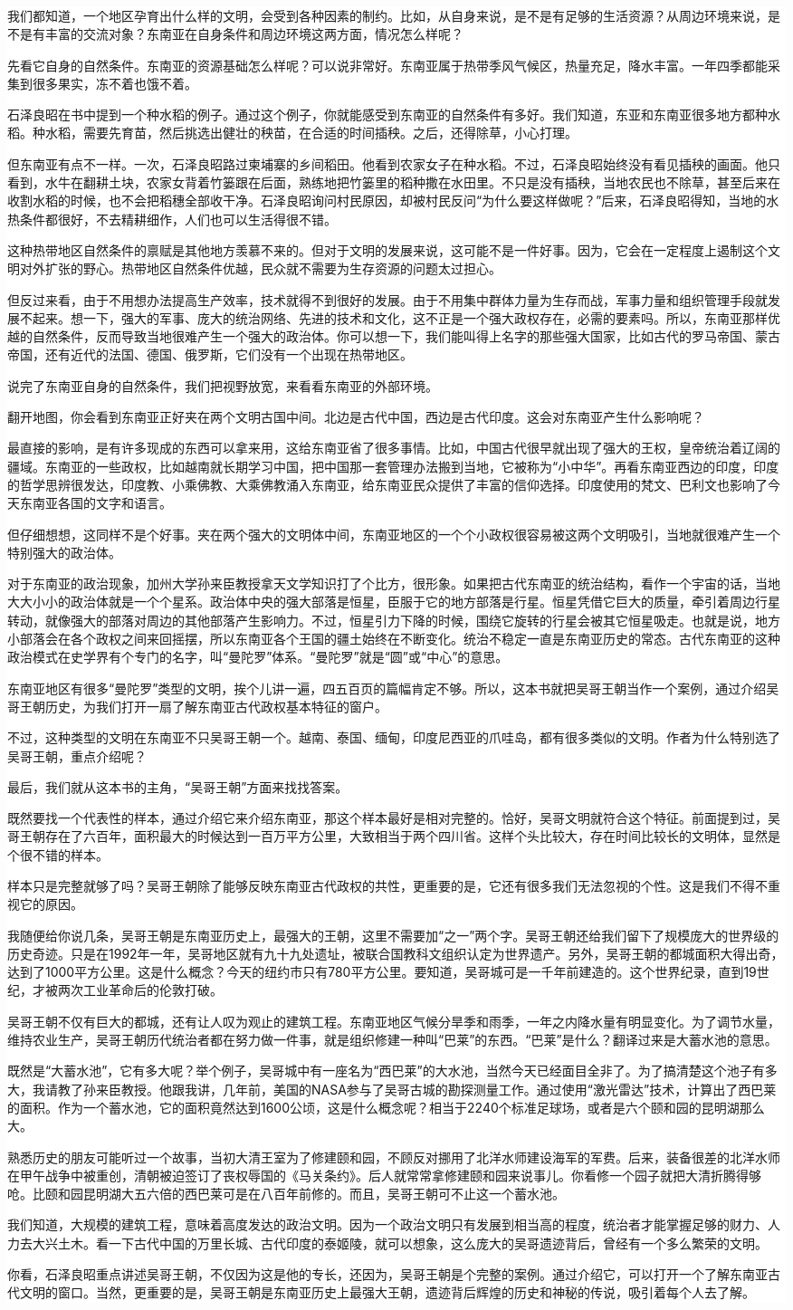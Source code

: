 我们都知道，一个地区孕育出什么样的文明，会受到各种因素的制约。比如，从自身来说，是不是有足够的生活资源？从周边环境来说，是不是有丰富的交流对象？东南亚在自身条件和周边环境这两方面，情况怎么样呢？

先看它自身的自然条件。东南亚的资源基础怎么样呢？可以说非常好。东南亚属于热带季风气候区，热量充足，降水丰富。一年四季都能采集到很多果实，冻不着也饿不着。

石泽良昭在书中提到一个种水稻的例子。通过这个例子，你就能感受到东南亚的自然条件有多好。我们知道，东亚和东南亚很多地方都种水稻。种水稻，需要先育苗，然后挑选出健壮的秧苗，在合适的时间插秧。之后，还得除草，小心打理。

但东南亚有点不一样。一次，石泽良昭路过柬埔寨的乡间稻田。他看到农家女子在种水稻。不过，石泽良昭始终没有看见插秧的画面。他只看到，水牛在翻耕土块，农家女背着竹篓跟在后面，熟练地把竹篓里的稻种撒在水田里。不只是没有插秧，当地农民也不除草，甚至后来在收割水稻的时候，也不会把稻穗全部收干净。石泽良昭询问村民原因，却被村民反问“为什么要这样做呢？”后来，石泽良昭得知，当地的水热条件都很好，不去精耕细作，人们也可以生活得很不错。

这种热带地区自然条件的禀赋是其他地方羡慕不来的。但对于文明的发展来说，这可能不是一件好事。因为，它会在一定程度上遏制这个文明对外扩张的野心。热带地区自然条件优越，民众就不需要为生存资源的问题太过担心。

但反过来看，由于不用想办法提高生产效率，技术就得不到很好的发展。由于不用集中群体力量为生存而战，军事力量和组织管理手段就发展不起来。想一下，强大的军事、庞大的统治网络、先进的技术和文化，这不正是一个强大政权存在，必需的要素吗。所以，东南亚那样优越的自然条件，反而导致当地很难产生一个强大的政治体。你可以想一下，我们能叫得上名字的那些强大国家，比如古代的罗马帝国、蒙古帝国，还有近代的法国、德国、俄罗斯，它们没有一个出现在热带地区。

说完了东南亚自身的自然条件，我们把视野放宽，来看看东南亚的外部环境。

翻开地图，你会看到东南亚正好夹在两个文明古国中间。北边是古代中国，西边是古代印度。这会对东南亚产生什么影响呢？

最直接的影响，是有许多现成的东西可以拿来用，这给东南亚省了很多事情。比如，中国古代很早就出现了强大的王权，皇帝统治着辽阔的疆域。东南亚的一些政权，比如越南就长期学习中国，把中国那一套管理办法搬到当地，它被称为“小中华”。再看东南亚西边的印度，印度的哲学思辨很发达，印度教、小乘佛教、大乘佛教涌入东南亚，给东南亚民众提供了丰富的信仰选择。印度使用的梵文、巴利文也影响了今天东南亚各国的文字和语言。

但仔细想想，这同样不是个好事。夹在两个强大的文明体中间，东南亚地区的一个个小政权很容易被这两个文明吸引，当地就很难产生一个特别强大的政治体。

对于东南亚的政治现象，加州大学孙来臣教授拿天文学知识打了个比方，很形象。如果把古代东南亚的统治结构，看作一个宇宙的话，当地大大小小的政治体就是一个个星系。政治体中央的强大部落是恒星，臣服于它的地方部落是行星。恒星凭借它巨大的质量，牵引着周边行星转动，就像强大的部落对周边的其他部落产生影响力。不过，恒星引力下降的时候，围绕它旋转的行星会被其它恒星吸走。也就是说，地方小部落会在各个政权之间来回摇摆，所以东南亚各个王国的疆土始终在不断变化。统治不稳定一直是东南亚历史的常态。古代东南亚的这种政治模式在史学界有个专门的名字，叫“曼陀罗”体系。“曼陀罗”就是“圆”或“中心”的意思。

东南亚地区有很多“曼陀罗”类型的文明，挨个儿讲一遍，四五百页的篇幅肯定不够。所以，这本书就把吴哥王朝当作一个案例，通过介绍吴哥王朝历史，为我们打开一扇了解东南亚古代政权基本特征的窗户。

不过，这种类型的文明在东南亚不只吴哥王朝一个。越南、泰国、缅甸，印度尼西亚的爪哇岛，都有很多类似的文明。作者为什么特别选了吴哥王朝，重点介绍呢？

最后，我们就从这本书的主角，“吴哥王朝”方面来找找答案。

既然要找一个代表性的样本，通过介绍它来介绍东南亚，那这个样本最好是相对完整的。恰好，吴哥文明就符合这个特征。前面提到过，吴哥王朝存在了六百年，面积最大的时候达到一百万平方公里，大致相当于两个四川省。这样个头比较大，存在时间比较长的文明体，显然是个很不错的样本。

样本只是完整就够了吗？吴哥王朝除了能够反映东南亚古代政权的共性，更重要的是，它还有很多我们无法忽视的个性。这是我们不得不重视它的原因。

我随便给你说几条，吴哥王朝是东南亚历史上，最强大的王朝，这里不需要加“之一”两个字。吴哥王朝还给我们留下了规模庞大的世界级的历史奇迹。只是在1992年一年，吴哥地区就有九十九处遗址，被联合国教科文组织认定为世界遗产。另外，吴哥王朝的都城面积大得出奇，达到了1000平方公里。这是什么概念？今天的纽约市只有780平方公里。要知道，吴哥城可是一千年前建造的。这个世界纪录，直到19世纪，才被两次工业革命后的伦敦打破。

吴哥王朝不仅有巨大的都城，还有让人叹为观止的建筑工程。东南亚地区气候分旱季和雨季，一年之内降水量有明显变化。为了调节水量，维持农业生产，吴哥王朝历代统治者都在努力做一件事，就是组织修建一种叫“巴莱”的东西。“巴莱”是什么？翻译过来是大蓄水池的意思。

既然是“大蓄水池”，它有多大呢？举个例子，吴哥城中有一座名为“西巴莱”的大水池，当然今天已经面目全非了。为了搞清楚这个池子有多大，我请教了孙来臣教授。他跟我讲，几年前，美国的NASA参与了吴哥古城的勘探测量工作。通过使用“激光雷达”技术，计算出了西巴莱的面积。作为一个蓄水池，它的面积竟然达到1600公顷，这是什么概念呢？相当于2240个标准足球场，或者是六个颐和园的昆明湖那么大。

熟悉历史的朋友可能听过一个故事，当初大清王室为了修建颐和园，不顾反对挪用了北洋水师建设海军的军费。后来，装备很差的北洋水师在甲午战争中被重创，清朝被迫签订了丧权辱国的《马关条约》。后人就常常拿修建颐和园来说事儿。你看修一个园子就把大清折腾得够呛。比颐和园昆明湖大五六倍的西巴莱可是在八百年前修的。而且，吴哥王朝可不止这一个蓄水池。

我们知道，大规模的建筑工程，意味着高度发达的政治文明。因为一个政治文明只有发展到相当高的程度，统治者才能掌握足够的财力、人力去大兴土木。看一下古代中国的万里长城、古代印度的泰姬陵，就可以想象，这么庞大的吴哥遗迹背后，曾经有一个多么繁荣的文明。

你看，石泽良昭重点讲述吴哥王朝，不仅因为这是他的专长，还因为，吴哥王朝是个完整的案例。通过介绍它，可以打开一个了解东南亚古代文明的窗口。当然，更重要的是，吴哥王朝是东南亚历史上最强大王朝，遗迹背后辉煌的历史和神秘的传说，吸引着每个人去了解。
